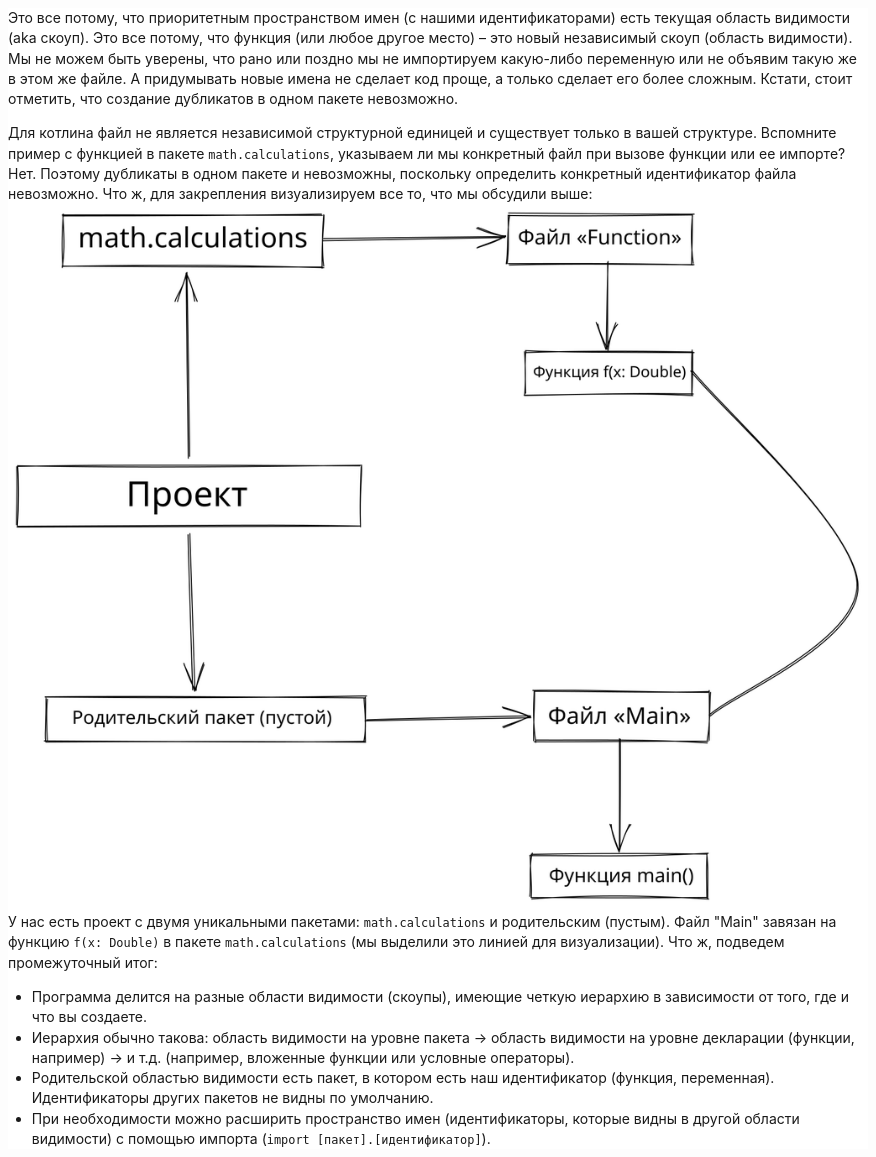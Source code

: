 Это все потому, что приоритетным пространством имен (с нашими идентификаторами) есть текущая область видимости (aka скоуп).
Это все потому, что функция (или любое другое место) – это новый независимый скоуп (область видимости).
Мы не можем быть уверены, что рано или поздно мы не импортируем какую-либо переменную или не объявим такую ​​же в этом же файле.
А придумывать новые имена не сделает код проще, а только сделает его более сложным.
Кстати, стоит отметить, что создание дубликатов в одном пакете невозможно.

Для котлина файл не является независимой структурной единицей и существует только в вашей структуре.
Вспомните пример с функцией в пакете `math.calculations`, указываем ли мы конкретный файл при вызове функции или ее импорте? Нет. Поэтому дубликаты в одном пакете и невозможны, поскольку определить конкретный идентификатор файла невозможно.
Что ж, для закрепления визуализируем все то, что мы обсудили выше:
![usage](images/scope_visualization_2_ru.excalidraw.svg#invert)
У нас есть проект с двумя уникальными пакетами: `math.calculations` и родительским (пустым). Файл "Main" завязан на функцию `f(x: Double)` в пакете `math.calculations` (мы выделили это линией для визуализации).
Что ж, подведем промежуточный итог:
- Программа делится на разные области видимости (скоупы), имеющие четкую иерархию в зависимости от того, где и что вы создаете.
- Иерархия обычно такова: область видимости на уровне пакета -> область видимости на уровне декларации (функции, например) -> и т.д. (например, вложенные функции или условные операторы).
- Родительской областью видимости есть пакет, в котором есть наш идентификатор (функция, переменная). Идентификаторы других пакетов не видны по умолчанию.
- При необходимости можно расширить пространство имен (идентификаторы, которые видны в другой области видимости) с помощью импорта (`import [пакет].[идентификатор]`).
